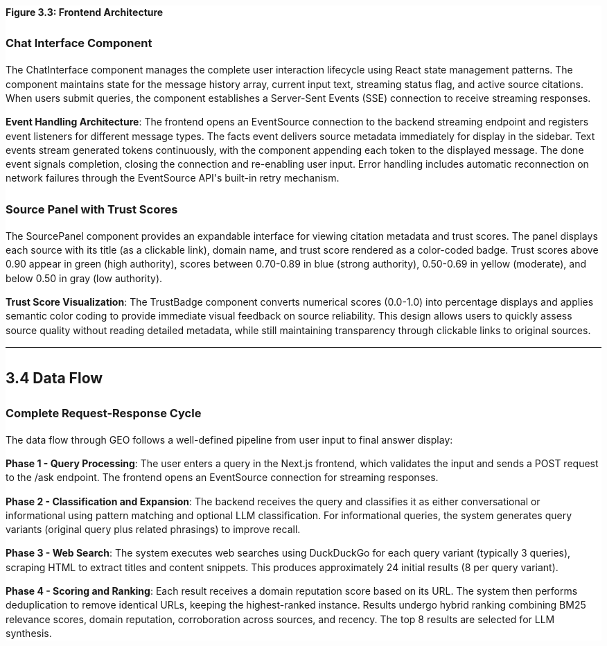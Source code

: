 **Figure 3.3: Frontend Architecture**

### Chat Interface Component

The ChatInterface component manages the complete user interaction lifecycle using React state management patterns. The component maintains state for the message history array, current input text, streaming status flag, and active source citations. When users submit queries, the component establishes a Server-Sent Events (SSE) connection to receive streaming responses.

**Event Handling Architecture**:
The frontend opens an EventSource connection to the backend streaming endpoint and registers event listeners for different message types. The facts event delivers source metadata immediately for display in the sidebar. Text events stream generated tokens continuously, with the component appending each token to the displayed message. The done event signals completion, closing the connection and re-enabling user input. Error handling includes automatic reconnection on network failures through the EventSource API's built-in retry mechanism.

### Source Panel with Trust Scores

The SourcePanel component provides an expandable interface for viewing citation metadata and trust scores. The panel displays each source with its title (as a clickable link), domain name, and trust score rendered as a color-coded badge. Trust scores above 0.90 appear in green (high authority), scores between 0.70-0.89 in blue (strong authority), 0.50-0.69 in yellow (moderate), and below 0.50 in gray (low authority).

**Trust Score Visualization**:
The TrustBadge component converts numerical scores (0.0-1.0) into percentage displays and applies semantic color coding to provide immediate visual feedback on source reliability. This design allows users to quickly assess source quality without reading detailed metadata, while still maintaining transparency through clickable links to original sources.

---

## 3.4 Data Flow

### Complete Request-Response Cycle

The data flow through GEO follows a well-defined pipeline from user input to final answer display:

**Phase 1 - Query Processing**: The user enters a query in the Next.js frontend, which validates the input and sends a POST request to the /ask endpoint. The frontend opens an EventSource connection for streaming responses.

**Phase 2 - Classification and Expansion**: The backend receives the query and classifies it as either conversational or informational using pattern matching and optional LLM classification. For informational queries, the system generates query variants (original query plus related phrasings) to improve recall.

**Phase 3 - Web Search**: The system executes web searches using DuckDuckGo for each query variant (typically 3 queries), scraping HTML to extract titles and content snippets. This produces approximately 24 initial results (8 per query variant).

**Phase 4 - Scoring and Ranking**: Each result receives a domain reputation score based on its URL. The system then performs deduplication to remove identical URLs, keeping the highest-ranked instance. Results undergo hybrid ranking combining BM25 relevance scores, domain reputation, corroboration across sources, and recency. The top 8 results are selected for LLM synthesis.
